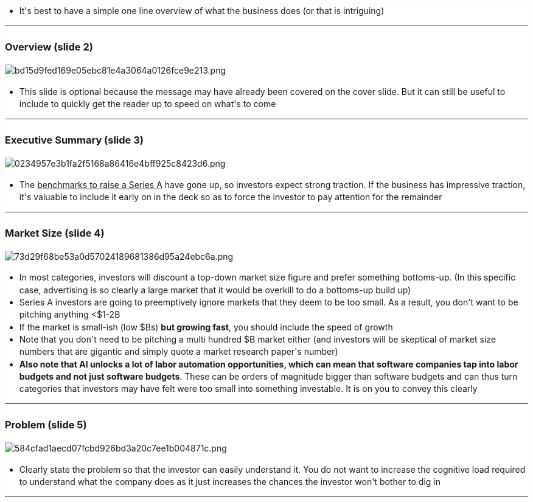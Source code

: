 - It's best to have a simple one line overview of what the business does (or that is intriguing)

---


### **Overview (slide 2)**


![bd15d9fed169e05ebc81e4a3064a0126fce9e213.png](/notion_assets/bd15d9fed169e05ebc81e4a3064a0126fce9e213.png)

- This slide is optional because the message may have already been covered on the cover slide. But it can still be useful to include to quickly get the reader up to speed on what's to come

---


### **Executive Summary (slide 3)**


![0234957e3b1fa2f5168a86416e4bff925c8423d6.png](/notion_assets/0234957e3b1fa2f5168a86416e4bff925c8423d6.png)

- The [benchmarks to raise a Series A](/2319a449f0a28003904cc0642eb20004) have gone up, so investors expect strong traction. If the business has impressive traction, it's valuable to include it early on in the deck so as to force the investor to pay attention for the remainder

---


### **Market Size (slide 4)**


![73d29f68be53a0d57024189681386d95a24ebc6a.png](/notion_assets/73d29f68be53a0d57024189681386d95a24ebc6a.png)

- In most categories, investors will discount a top-down market size figure and prefer something bottoms-up. (In this specific case, advertising is so clearly a large market that it would be overkill to do a bottoms-up build up)
- Series A investors are going to preemptively ignore markets that they deem to be too small. As a result, you don't want to be pitching anything <$1-2B
- If the market is small-ish (low $Bs) **but growing fast**, you should include the speed of growth
- Note that you don't need to be pitching a multi hundred $B market either (and investors will be skeptical of market size numbers that are gigantic and simply quote a market research paper's number)
- **Also note that AI unlocks a lot of labor automation opportunities, which can mean that software companies tap into labor budgets and not just software budgets**. These can be orders of magnitude bigger than software budgets and can thus turn categories that investors may have felt were too small into something investable. It is on you to convey this clearly

---


### **Problem (slide 5)**


![584cfad1aecd07fcbd926bd3a20c7ee1b004871c.png](/notion_assets/584cfad1aecd07fcbd926bd3a20c7ee1b004871c.png)

- Clearly state the problem so that the investor can easily understand it. You do not want to increase the cognitive load required to understand what the company does as it just increases the chances the investor won't bother to dig in

---